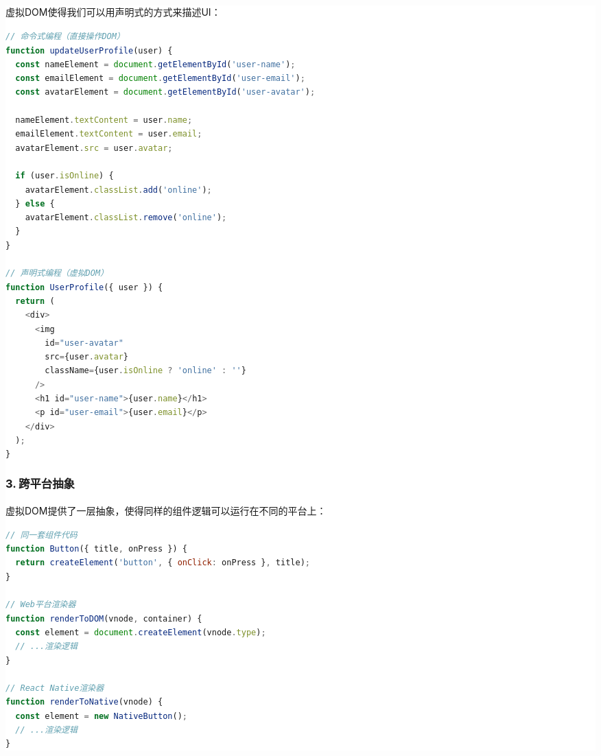 虚拟DOM使得我们可以用声明式的方式来描述UI：

```javascript
// 命令式编程（直接操作DOM）
function updateUserProfile(user) {
  const nameElement = document.getElementById('user-name');
  const emailElement = document.getElementById('user-email');
  const avatarElement = document.getElementById('user-avatar');
  
  nameElement.textContent = user.name;
  emailElement.textContent = user.email;
  avatarElement.src = user.avatar;
  
  if (user.isOnline) {
    avatarElement.classList.add('online');
  } else {
    avatarElement.classList.remove('online');
  }
}

// 声明式编程（虚拟DOM）
function UserProfile({ user }) {
  return (
    <div>
      <img 
        id="user-avatar" 
        src={user.avatar} 
        className={user.isOnline ? 'online' : ''} 
      />
      <h1 id="user-name">{user.name}</h1>
      <p id="user-email">{user.email}</p>
    </div>
  );
}
```

### 3. 跨平台抽象

虚拟DOM提供了一层抽象，使得同样的组件逻辑可以运行在不同的平台上：

```javascript
// 同一套组件代码
function Button({ title, onPress }) {
  return createElement('button', { onClick: onPress }, title);
}

// Web平台渲染器
function renderToDOM(vnode, container) {
  const element = document.createElement(vnode.type);
  // ...渲染逻辑
}

// React Native渲染器
function renderToNative(vnode) {
  const element = new NativeButton();
  // ...渲染逻辑
}
```
